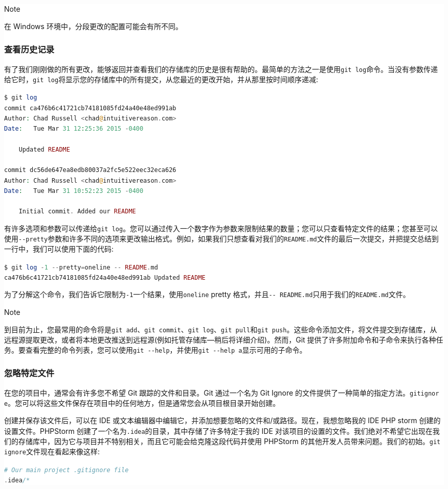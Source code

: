 Note

在 Windows 环境中，分段更改的配置可能会有所不同。

### 查看历史记录

有了我们刚刚做的所有更改，能够返回并查看我们的存储库的历史是很有帮助的。最简单的方法之一是使用`git log`命令。当没有参数传递给它时，`git log`将显示您的存储库中的所有提交，从您最近的更改开始，并从那里按时间顺序递减:

```php
$ git log
commit ca476b6c41721cb74181085fd24a40e48ed991ab
Author: Chad Russell <chad@intuitivereason.com>
Date:   Tue Mar 31 12:25:36 2015 -0400

    Updated README

commit dc56de647ea8edb80037a2fc5e522eec32eca626
Author: Chad Russell <chad@intuitivereason.com>
Date:   Tue Mar 31 10:52:23 2015 -0400

    Initial commit. Added our README

```

有许多选项和参数可以传递给`git log`。您可以通过传入一个数字作为参数来限制结果的数量；您可以只查看特定文件的结果；您甚至可以使用`--pretty`参数和许多不同的选项来更改输出格式。例如，如果我们只想查看对我们的`README.md`文件的最后一次提交，并把提交总结到一行中，我们可以使用下面的代码:

```php
$ git log -1 --pretty=oneline -- README.md
ca476b6c41721cb74181085fd24a40e48ed991ab Updated README

```

为了分解这个命令，我们告诉它限制为`-1`一个结果，使用`oneline` pretty 格式，并且`-- README.md`只用于我们的`README.md`文件。

Note

到目前为止，您最常用的命令将是`git add`、`git commit`、`git log`、`git pull`和`git push`。这些命令添加文件，将文件提交到存储库，从远程源提取更改，或者将本地更改推送到远程源(例如托管存储库—稍后将详细介绍)。然而，Git 提供了许多附加命令和子命令来执行各种任务。要查看完整的命令列表，您可以使用`git --help`，并使用`git --help a`显示可用的子命令。

### 忽略特定文件

在您的项目中，通常会有许多您不希望 Git 跟踪的文件和目录。Git 通过一个名为 Git Ignore 的文件提供了一种简单的指定方法。`gitignore`。您可以将这些文件保存在项目中的任何地方，但是通常您会从项目根目录开始创建。

创建并保存该文件后，可以在 IDE 或文本编辑器中编辑它，并添加想要忽略的文件和/或路径。现在，我想忽略我的 IDE PHP storm 创建的设置文件。PHPStorm 创建了一个名为`.idea`的目录，其中存储了许多特定于我的 IDE 对该项目的设置的文件。我们绝对不希望它出现在我们的存储库中，因为它与项目并不特别相关，而且它可能会给克隆这段代码并使用 PHPStorm 的其他开发人员带来问题。我们的初始。`gitignore`文件现在看起来像这样:

```php
# Our main project .gitignore file
.idea/*

```
